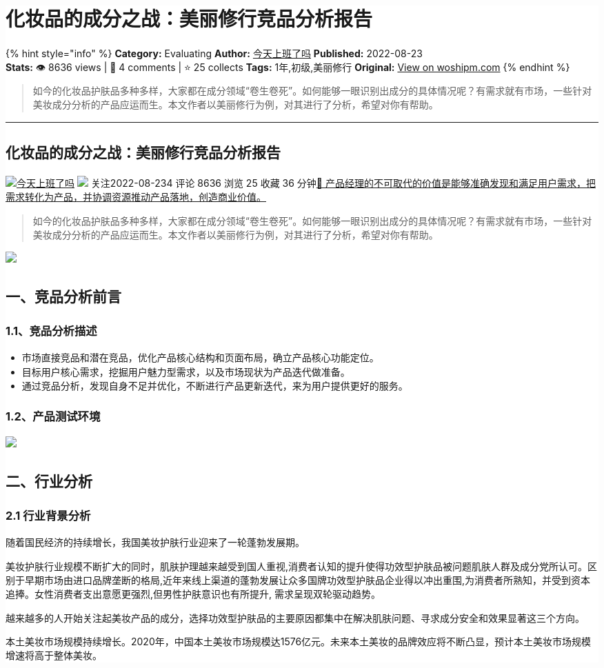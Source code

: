 # 化妆品的成分之战：美丽修行竞品分析报告
{% hint style="info" %}
**Category:** Evaluating
**Author:** [今天上班了吗](https://www.woshipm.com/u/1454524)
**Published:** 2022-08-23  
**Stats:** 👁️ 8636 views | 💬 4 comments | ⭐ 25 collects
**Tags:** 1年,初级,美丽修行
**Original:** [View on woshipm.com](https://www.woshipm.com/evaluating/5574293.html)
{% endhint %}
> 如今的化妆品护肤品多种多样，大家都在成分领域“卷生卷死”。如何能够一眼识别出成分的具体情况呢？有需求就有市场，一些针对美妆成分分析的产品应运而生。本文作者以美丽修行为例，对其进行了分析，希望对你有帮助。

---

## 化妆品的成分之战：美丽修行竞品分析报告

[![](https://static.woshipm.com/pmapp_avatar_20240621181030_8245.jpeg?imageView2/1/w/72/h/72/q/100)](https://www.woshipm.com/u/1454524)[今天上班了吗](https://www.woshipm.com/u/1454524) ![](https://static.woshipm.com/tag/1101_1@2x.png) 关注2022-08-234 评论 8636 浏览 25 收藏 36 分钟[🔗 产品经理的不可取代的价值是能够准确发现和满足用户需求，把需求转化为产品，并协调资源推动产品落地，创造商业价值。](https://ke.qidianla.com/courses/90pm)

> 如今的化妆品护肤品多种多样，大家都在成分领域“卷生卷死”。如何能够一眼识别出成分的具体情况呢？有需求就有市场，一些针对美妆成分分析的产品应运而生。本文作者以美丽修行为例，对其进行了分析，希望对你有帮助。

![](https://image.woshipm.com/wp-files/2022/08/rx28YrrYei99oplC9gXf.jpg)

## 一、竞品分析前言

### 1.1、竞品分析描述

*   市场直接竞品和潜在竞品，优化产品核心结构和页面布局，确立产品核心功能定位。
*   目标用户核心需求，挖掘用户魅力型需求，以及市场现状为产品迭代做准备。
*   通过竞品分析，发现自身不足并优化，不断进行产品更新迭代，来为用户提供更好的服务。

### 1.2、产品测试环境

![](https://image.woshipm.com/wp-files/2022/08/jRxUI7BnZcedBsatuKMr.jpg)

## 二、行业分析

### 2.1 行业背景分析

随着国民经济的持续增长，我国美妆护肤行业迎来了一轮蓬勃发展期。

美妆护肤行业规模不断扩大的同时，肌肤护理越来越受到国人重视,消费者认知的提升使得功效型护肤品被问题肌肤人群及成分党所认可。区别于早期市场由进口品牌垄断的格局,近年来线上渠道的蓬勃发展让众多国牌功效型护肤品企业得以冲出重围,为消费者所熟知，并受到资本追捧。女性消费者支出意愿更强烈,但男性护肤意识也有所提升, 需求呈现双轮驱动趋势。

越来越多的人开始关注起美妆产品的成分，选择功效型护肤品的主要原因都集中在解决肌肤问题、寻求成分安全和效果显著这三个方向。

本土美妆市场规模持续增长。2020年，中国本土美妆市场规模达1576亿元。未来本土美妆的品牌效应将不断凸显，预计本土美妆市场规模增速将高于整体美妆。
